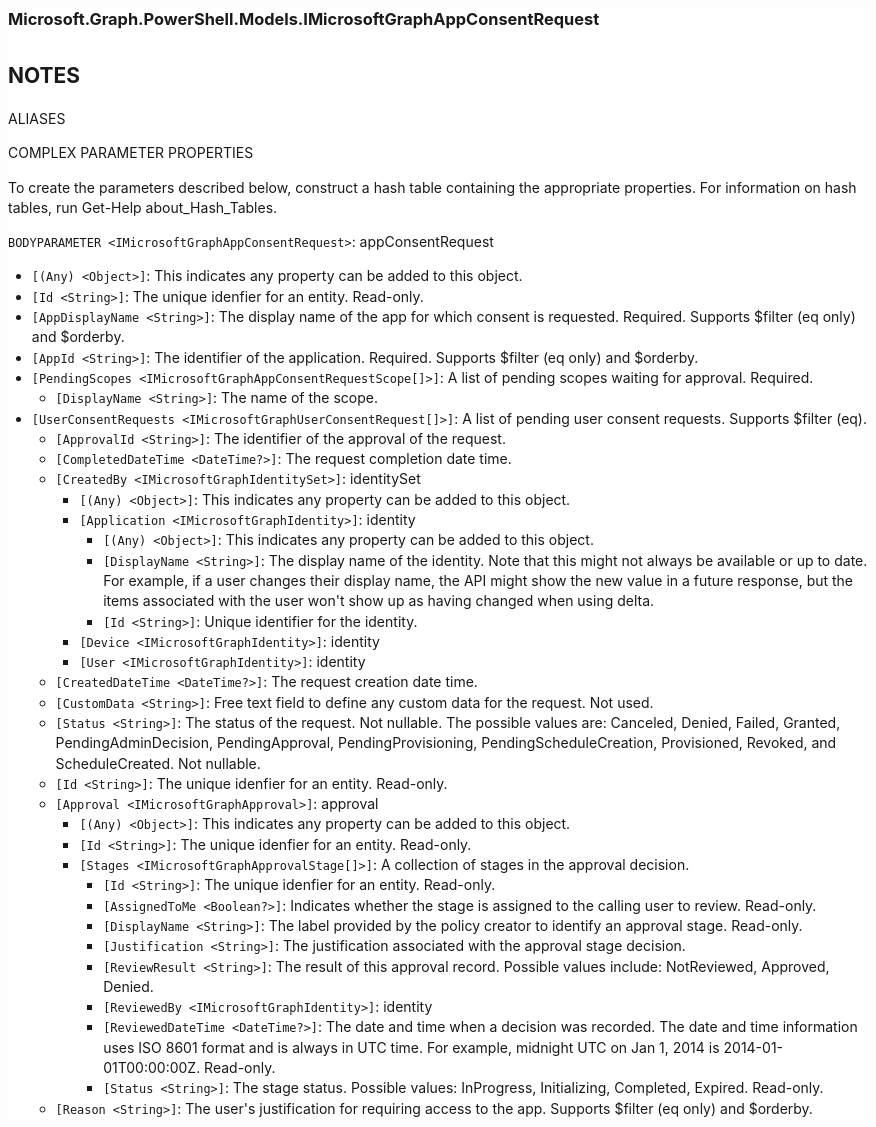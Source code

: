 ### Microsoft.Graph.PowerShell.Models.IMicrosoftGraphAppConsentRequest
## NOTES

ALIASES

COMPLEX PARAMETER PROPERTIES

To create the parameters described below, construct a hash table containing the appropriate properties. For information on hash tables, run Get-Help about_Hash_Tables.


`BODYPARAMETER <IMicrosoftGraphAppConsentRequest>`: appConsentRequest
  - `[(Any) <Object>]`: This indicates any property can be added to this object.
  - `[Id <String>]`: The unique idenfier for an entity. Read-only.
  - `[AppDisplayName <String>]`: The display name of the app for which consent is requested. Required. Supports $filter (eq only) and $orderby.
  - `[AppId <String>]`: The identifier of the application. Required. Supports $filter (eq only) and $orderby.
  - `[PendingScopes <IMicrosoftGraphAppConsentRequestScope[]>]`: A list of pending scopes waiting for approval. Required.
    - `[DisplayName <String>]`: The name of the scope.
  - `[UserConsentRequests <IMicrosoftGraphUserConsentRequest[]>]`: A list of pending user consent requests. Supports $filter (eq).
    - `[ApprovalId <String>]`: The identifier of the approval of the request.
    - `[CompletedDateTime <DateTime?>]`: The request completion date time.
    - `[CreatedBy <IMicrosoftGraphIdentitySet>]`: identitySet
      - `[(Any) <Object>]`: This indicates any property can be added to this object.
      - `[Application <IMicrosoftGraphIdentity>]`: identity
        - `[(Any) <Object>]`: This indicates any property can be added to this object.
        - `[DisplayName <String>]`: The display name of the identity. Note that this might not always be available or up to date. For example, if a user changes their display name, the API might show the new value in a future response, but the items associated with the user won't show up as having changed when using delta.
        - `[Id <String>]`: Unique identifier for the identity.
      - `[Device <IMicrosoftGraphIdentity>]`: identity
      - `[User <IMicrosoftGraphIdentity>]`: identity
    - `[CreatedDateTime <DateTime?>]`: The request creation date time.
    - `[CustomData <String>]`: Free text field to define any custom data for the request. Not used.
    - `[Status <String>]`: The status of the request. Not nullable. The possible values are: Canceled, Denied, Failed, Granted, PendingAdminDecision, PendingApproval, PendingProvisioning, PendingScheduleCreation, Provisioned, Revoked, and ScheduleCreated. Not nullable.
    - `[Id <String>]`: The unique idenfier for an entity. Read-only.
    - `[Approval <IMicrosoftGraphApproval>]`: approval
      - `[(Any) <Object>]`: This indicates any property can be added to this object.
      - `[Id <String>]`: The unique idenfier for an entity. Read-only.
      - `[Stages <IMicrosoftGraphApprovalStage[]>]`: A collection of stages in the approval decision.
        - `[Id <String>]`: The unique idenfier for an entity. Read-only.
        - `[AssignedToMe <Boolean?>]`: Indicates whether the stage is assigned to the calling user to review. Read-only.
        - `[DisplayName <String>]`: The label provided by the policy creator to identify an approval stage. Read-only.
        - `[Justification <String>]`: The justification associated with the approval stage decision.
        - `[ReviewResult <String>]`: The result of this approval record. Possible values include: NotReviewed, Approved, Denied.
        - `[ReviewedBy <IMicrosoftGraphIdentity>]`: identity
        - `[ReviewedDateTime <DateTime?>]`: The date and time when a decision was recorded. The date and time information uses ISO 8601 format and is always in UTC time. For example, midnight UTC on Jan 1, 2014 is 2014-01-01T00:00:00Z. Read-only.
        - `[Status <String>]`: The stage status. Possible values: InProgress, Initializing, Completed, Expired. Read-only.
    - `[Reason <String>]`: The user's justification for requiring access to the app. Supports $filter (eq only) and $orderby.
